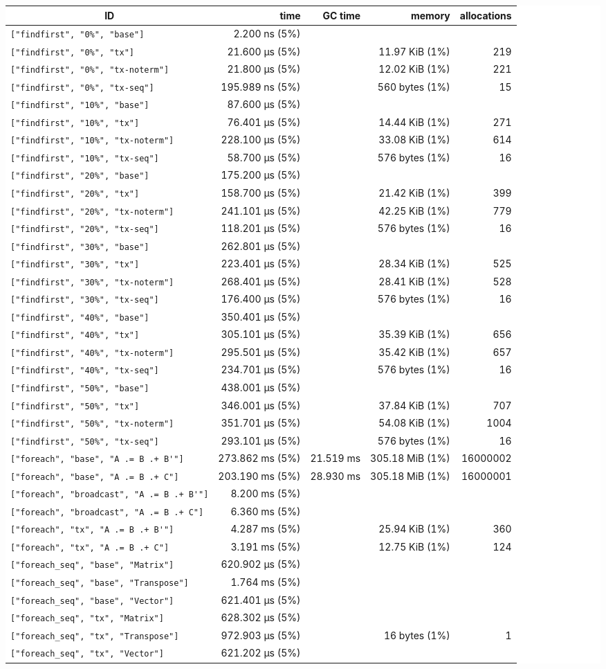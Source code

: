 | ID                                                                 | time            | GC time   | memory          | allocations |
|--------------------------------------------------------------------|----------------:|----------:|----------------:|------------:|
| `["findfirst", "0%", "base"]`                                      |   2.200 ns (5%) |           |                 |             |
| `["findfirst", "0%", "tx"]`                                        |  21.600 μs (5%) |           |  11.97 KiB (1%) |         219 |
| `["findfirst", "0%", "tx-noterm"]`                                 |  21.800 μs (5%) |           |  12.02 KiB (1%) |         221 |
| `["findfirst", "0%", "tx-seq"]`                                    | 195.989 ns (5%) |           |  560 bytes (1%) |          15 |
| `["findfirst", "10%", "base"]`                                     |  87.600 μs (5%) |           |                 |             |
| `["findfirst", "10%", "tx"]`                                       |  76.401 μs (5%) |           |  14.44 KiB (1%) |         271 |
| `["findfirst", "10%", "tx-noterm"]`                                | 228.100 μs (5%) |           |  33.08 KiB (1%) |         614 |
| `["findfirst", "10%", "tx-seq"]`                                   |  58.700 μs (5%) |           |  576 bytes (1%) |          16 |
| `["findfirst", "20%", "base"]`                                     | 175.200 μs (5%) |           |                 |             |
| `["findfirst", "20%", "tx"]`                                       | 158.700 μs (5%) |           |  21.42 KiB (1%) |         399 |
| `["findfirst", "20%", "tx-noterm"]`                                | 241.101 μs (5%) |           |  42.25 KiB (1%) |         779 |
| `["findfirst", "20%", "tx-seq"]`                                   | 118.201 μs (5%) |           |  576 bytes (1%) |          16 |
| `["findfirst", "30%", "base"]`                                     | 262.801 μs (5%) |           |                 |             |
| `["findfirst", "30%", "tx"]`                                       | 223.401 μs (5%) |           |  28.34 KiB (1%) |         525 |
| `["findfirst", "30%", "tx-noterm"]`                                | 268.401 μs (5%) |           |  28.41 KiB (1%) |         528 |
| `["findfirst", "30%", "tx-seq"]`                                   | 176.400 μs (5%) |           |  576 bytes (1%) |          16 |
| `["findfirst", "40%", "base"]`                                     | 350.401 μs (5%) |           |                 |             |
| `["findfirst", "40%", "tx"]`                                       | 305.101 μs (5%) |           |  35.39 KiB (1%) |         656 |
| `["findfirst", "40%", "tx-noterm"]`                                | 295.501 μs (5%) |           |  35.42 KiB (1%) |         657 |
| `["findfirst", "40%", "tx-seq"]`                                   | 234.701 μs (5%) |           |  576 bytes (1%) |          16 |
| `["findfirst", "50%", "base"]`                                     | 438.001 μs (5%) |           |                 |             |
| `["findfirst", "50%", "tx"]`                                       | 346.001 μs (5%) |           |  37.84 KiB (1%) |         707 |
| `["findfirst", "50%", "tx-noterm"]`                                | 351.701 μs (5%) |           |  54.08 KiB (1%) |        1004 |
| `["findfirst", "50%", "tx-seq"]`                                   | 293.101 μs (5%) |           |  576 bytes (1%) |          16 |
| `["foreach", "base", "A .= B .+ B'"]`                              | 273.862 ms (5%) | 21.519 ms | 305.18 MiB (1%) |    16000002 |
| `["foreach", "base", "A .= B .+ C"]`                               | 203.190 ms (5%) | 28.930 ms | 305.18 MiB (1%) |    16000001 |
| `["foreach", "broadcast", "A .= B .+ B'"]`                         |   8.200 ms (5%) |           |                 |             |
| `["foreach", "broadcast", "A .= B .+ C"]`                          |   6.360 ms (5%) |           |                 |             |
| `["foreach", "tx", "A .= B .+ B'"]`                                |   4.287 ms (5%) |           |  25.94 KiB (1%) |         360 |
| `["foreach", "tx", "A .= B .+ C"]`                                 |   3.191 ms (5%) |           |  12.75 KiB (1%) |         124 |
| `["foreach_seq", "base", "Matrix"]`                                | 620.902 μs (5%) |           |                 |             |
| `["foreach_seq", "base", "Transpose"]`                             |   1.764 ms (5%) |           |                 |             |
| `["foreach_seq", "base", "Vector"]`                                | 621.401 μs (5%) |           |                 |             |
| `["foreach_seq", "tx", "Matrix"]`                                  | 628.302 μs (5%) |           |                 |             |
| `["foreach_seq", "tx", "Transpose"]`                               | 972.903 μs (5%) |           |   16 bytes (1%) |           1 |
| `["foreach_seq", "tx", "Vector"]`                                  | 621.202 μs (5%) |           |                 |             |
